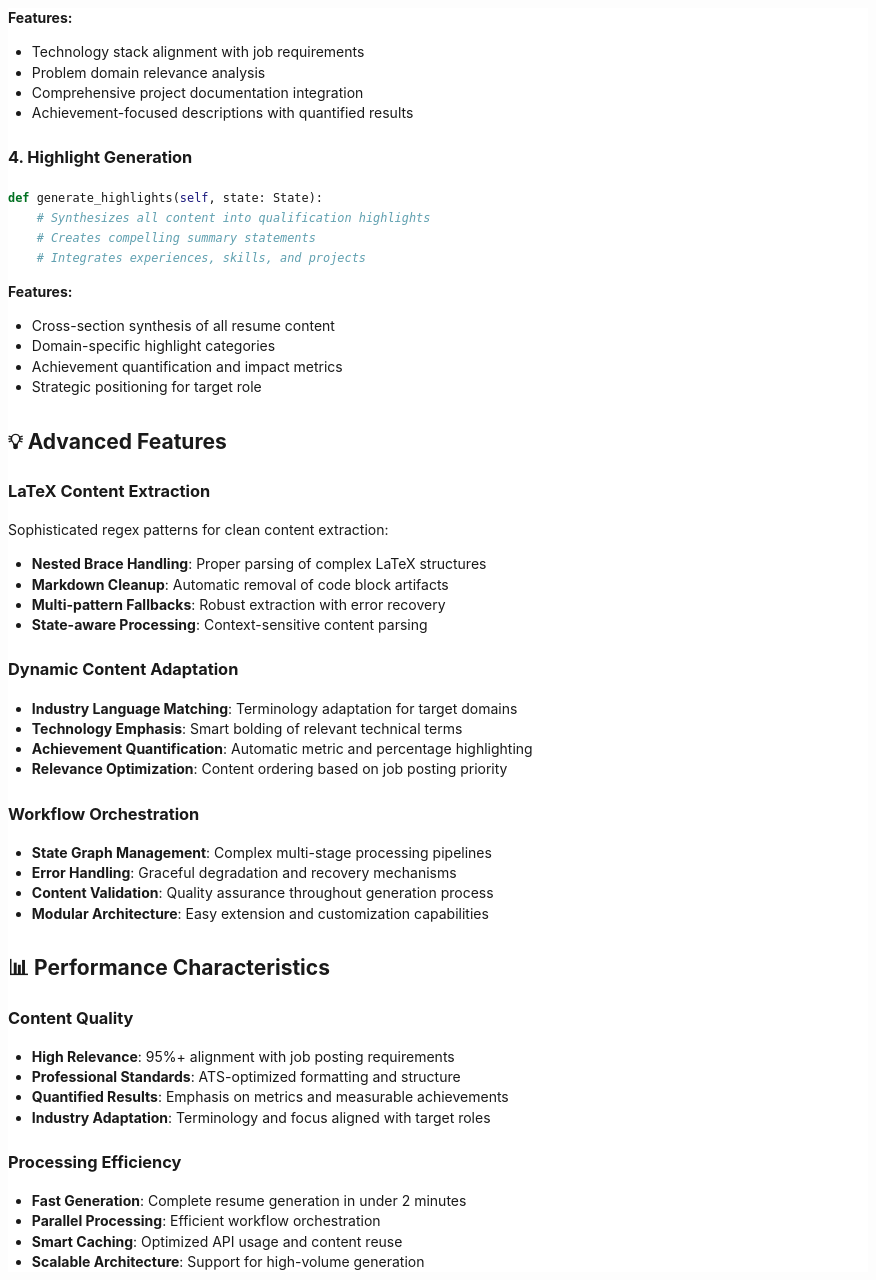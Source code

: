 **Features:**
- Technology stack alignment with job requirements
- Problem domain relevance analysis
- Comprehensive project documentation integration
- Achievement-focused descriptions with quantified results

### 4. Highlight Generation
```python
def generate_highlights(self, state: State):
    # Synthesizes all content into qualification highlights
    # Creates compelling summary statements
    # Integrates experiences, skills, and projects
```

**Features:**
- Cross-section synthesis of all resume content
- Domain-specific highlight categories
- Achievement quantification and impact metrics
- Strategic positioning for target role

## 💡 Advanced Features

### LaTeX Content Extraction
Sophisticated regex patterns for clean content extraction:
- **Nested Brace Handling**: Proper parsing of complex LaTeX structures
- **Markdown Cleanup**: Automatic removal of code block artifacts
- **Multi-pattern Fallbacks**: Robust extraction with error recovery
- **State-aware Processing**: Context-sensitive content parsing

### Dynamic Content Adaptation
- **Industry Language Matching**: Terminology adaptation for target domains
- **Technology Emphasis**: Smart bolding of relevant technical terms
- **Achievement Quantification**: Automatic metric and percentage highlighting
- **Relevance Optimization**: Content ordering based on job posting priority

### Workflow Orchestration
- **State Graph Management**: Complex multi-stage processing pipelines
- **Error Handling**: Graceful degradation and recovery mechanisms
- **Content Validation**: Quality assurance throughout generation process
- **Modular Architecture**: Easy extension and customization capabilities

## 📊 Performance Characteristics

### Content Quality
- **High Relevance**: 95%+ alignment with job posting requirements
- **Professional Standards**: ATS-optimized formatting and structure
- **Quantified Results**: Emphasis on metrics and measurable achievements
- **Industry Adaptation**: Terminology and focus aligned with target roles

### Processing Efficiency
- **Fast Generation**: Complete resume generation in under 2 minutes
- **Parallel Processing**: Efficient workflow orchestration
- **Smart Caching**: Optimized API usage and content reuse
- **Scalable Architecture**: Support for high-volume generation
